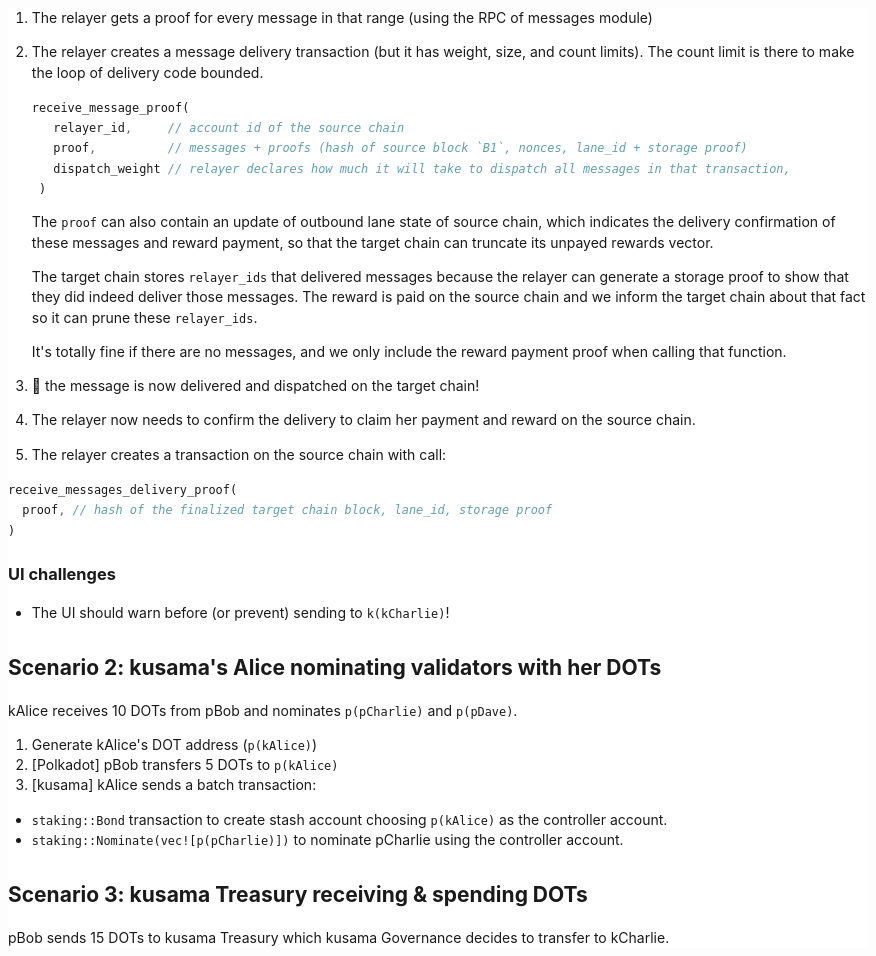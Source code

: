 1. The relayer gets a proof for every message in that range (using the RPC of messages module)

1. The relayer creates a message delivery transaction (but it has weight, size, and count limits).
    The count limit is there to make the loop of delivery code bounded.
     ```rust
     receive_message_proof(
        relayer_id,     // account id of the source chain
        proof,          // messages + proofs (hash of source block `B1`, nonces, lane_id + storage proof)
        dispatch_weight // relayer declares how much it will take to dispatch all messages in that transaction,
      )
     ```
    The `proof` can also contain an update of outbound lane state of source chain, which indicates
    the delivery confirmation of these messages and reward payment, so that the target chain can
    truncate its unpayed rewards vector.

    The target chain stores `relayer_ids` that delivered messages because the relayer can generate
    a storage proof to show that they did indeed deliver those messages. The reward is paid on the
    source chain and we inform the target chain about that fact so it can prune these `relayer_ids`.

    It's totally fine if there are no messages, and we only include the reward payment proof
    when calling that function.

1. 🥳 the message is now delivered and dispatched on the target chain!

1. The relayer now needs to confirm the delivery to claim her payment and reward on the source
    chain.

1. The relayer creates a transaction on the source chain with call:

  ```rust
  receive_messages_delivery_proof(
    proof, // hash of the finalized target chain block, lane_id, storage proof
  )
  ```

### UI challenges

- The UI should warn before (or prevent) sending to `k(kCharlie)`!


Scenario 2: kusama's Alice nominating validators with her DOTs
---------------------------

kAlice receives 10 DOTs from pBob and nominates `p(pCharlie)` and `p(pDave)`.

1. Generate kAlice's DOT address (`p(kAlice)`)
2. [Polkadot] pBob transfers 5 DOTs to `p(kAlice)`
3. [kusama] kAlice sends a batch transaction:
  - `staking::Bond` transaction to create stash account choosing `p(kAlice)` as the controller account.
  - `staking::Nominate(vec![p(pCharlie)])` to nominate pCharlie using the controller account.


Scenario 3: kusama Treasury receiving & spending DOTs
---------------------------

pBob sends 15 DOTs to kusama Treasury which kusama Governance decides to transfer to kCharlie.

